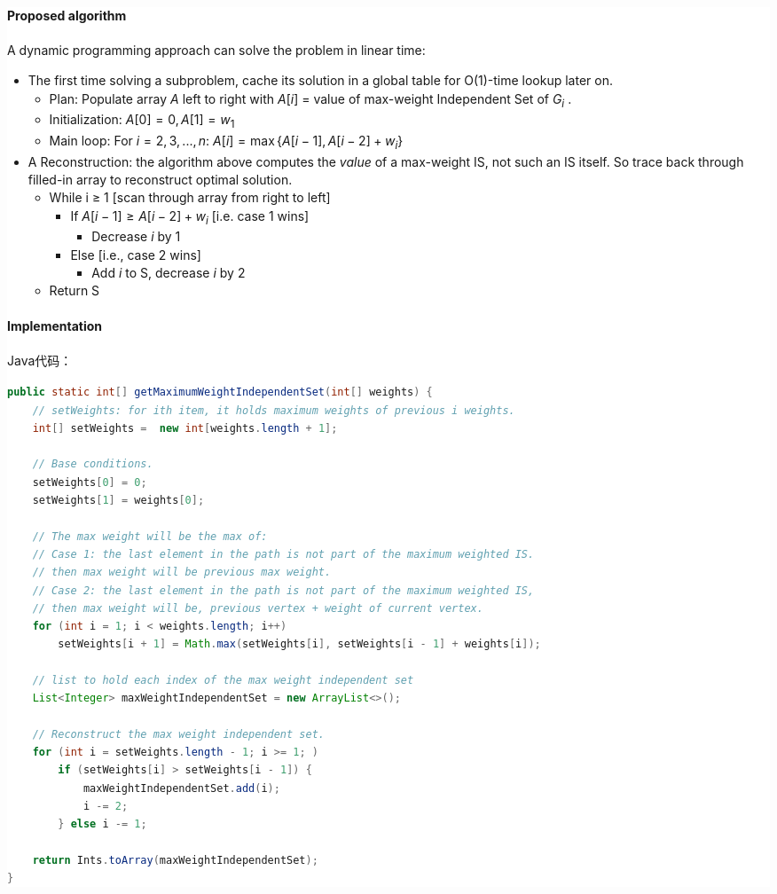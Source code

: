 
#### Proposed algorithm

A dynamic programming approach can solve the problem in linear time:

* The first time solving a subproblem, cache its solution in a global table for O(1)-time lookup later on.
    * Plan: Populate array $A$ left to right with $A[i]$ = value of max-weight Independent Set of $G_i$ .
    * Initialization: $A[0] = 0, A[1] = w_1$
    * Main loop: For $i = 2, 3, . . . , n$:
    $A[i] = \max\{ A[i − 1] , A[i − 2] + w_i \}$
* A Reconstruction: the algorithm above computes the *value* of a max-weight IS, not such an IS itself. So trace back through filled-in array to reconstruct optimal solution.
    - While i ≥ 1 [scan through array from right to left]
        - If $A[i − 1] ≥ A[i − 2] + w_i$ [i.e. case 1 wins]
            - Decrease $i$ by 1
        - Else [i.e., case 2 wins]
            - Add $i$ to S, decrease $i$ by 2
    - Return S

#### Implementation

Java代码：

```Java
public static int[] getMaximumWeightIndependentSet(int[] weights) {
    // setWeights: for ith item, it holds maximum weights of previous i weights.
    int[] setWeights =  new int[weights.length + 1];

    // Base conditions.
    setWeights[0] = 0;
    setWeights[1] = weights[0];

    // The max weight will be the max of:
    // Case 1: the last element in the path is not part of the maximum weighted IS.
    // then max weight will be previous max weight.
    // Case 2: the last element in the path is not part of the maximum weighted IS,
    // then max weight will be, previous vertex + weight of current vertex.
    for (int i = 1; i < weights.length; i++)
        setWeights[i + 1] = Math.max(setWeights[i], setWeights[i - 1] + weights[i]);

    // list to hold each index of the max weight independent set
    List<Integer> maxWeightIndependentSet = new ArrayList<>();

    // Reconstruct the max weight independent set.
    for (int i = setWeights.length - 1; i >= 1; )
        if (setWeights[i] > setWeights[i - 1]) {
            maxWeightIndependentSet.add(i);
            i -= 2;
        } else i -= 1;

    return Ints.toArray(maxWeightIndependentSet);
}
```
